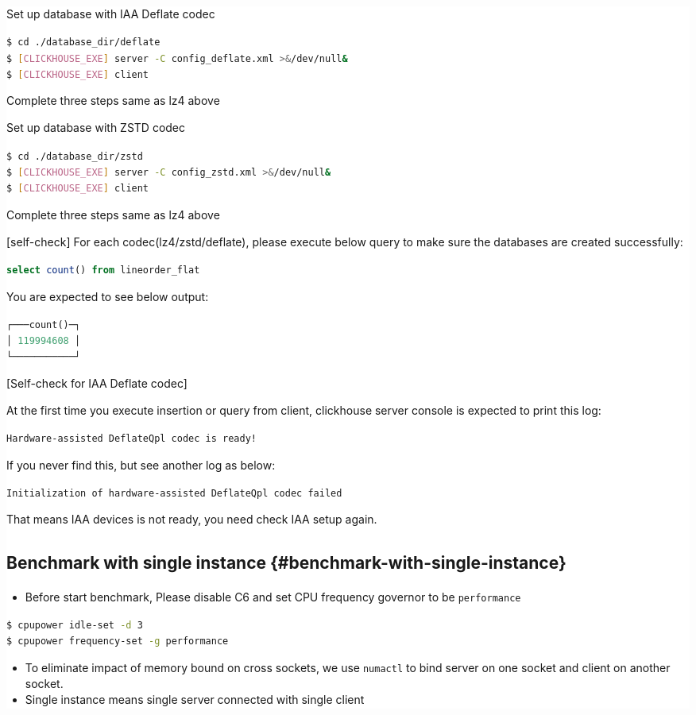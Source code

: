 Set up database with IAA Deflate codec

``` bash
$ cd ./database_dir/deflate
$ [CLICKHOUSE_EXE] server -C config_deflate.xml >&/dev/null&
$ [CLICKHOUSE_EXE] client
```
Complete three steps same as lz4 above

Set up database with ZSTD codec

``` bash
$ cd ./database_dir/zstd
$ [CLICKHOUSE_EXE] server -C config_zstd.xml >&/dev/null&
$ [CLICKHOUSE_EXE] client
```
Complete three steps same as lz4 above

[self-check]
For each codec(lz4/zstd/deflate), please execute below query to make sure the databases are created successfully:
```sql
select count() from lineorder_flat
```
You are expected to see below output:
```sql
┌───count()─┐
│ 119994608 │
└───────────┘
```
[Self-check for IAA Deflate codec]

At the first time you execute insertion or query from client, clickhouse server console is expected to print this log:
```text
Hardware-assisted DeflateQpl codec is ready!
```
If you never find this, but see another log as below:
```text
Initialization of hardware-assisted DeflateQpl codec failed
```
That means IAA devices is not ready, you need check IAA setup again.

## Benchmark with single instance {#benchmark-with-single-instance}

- Before start benchmark, Please disable C6 and set CPU frequency governor to be `performance`

``` bash
$ cpupower idle-set -d 3
$ cpupower frequency-set -g performance
```

- To eliminate impact of memory bound on cross sockets, we use `numactl` to bind server on one socket and client on another socket.
- Single instance means single server connected with single client
